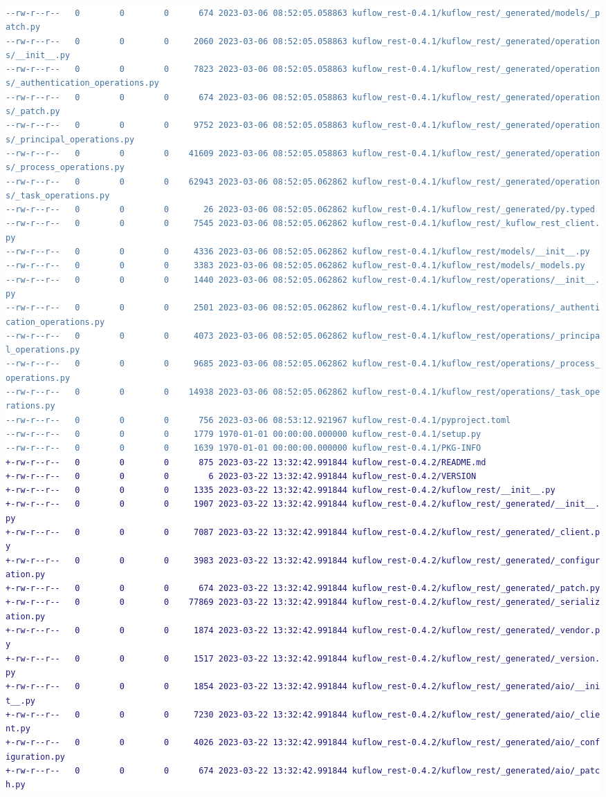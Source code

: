 ```diff
--rw-r--r--   0        0        0      674 2023-03-06 08:52:05.058863 kuflow_rest-0.4.1/kuflow_rest/_generated/models/_patch.py
--rw-r--r--   0        0        0     2060 2023-03-06 08:52:05.058863 kuflow_rest-0.4.1/kuflow_rest/_generated/operations/__init__.py
--rw-r--r--   0        0        0     7823 2023-03-06 08:52:05.058863 kuflow_rest-0.4.1/kuflow_rest/_generated/operations/_authentication_operations.py
--rw-r--r--   0        0        0      674 2023-03-06 08:52:05.058863 kuflow_rest-0.4.1/kuflow_rest/_generated/operations/_patch.py
--rw-r--r--   0        0        0     9752 2023-03-06 08:52:05.058863 kuflow_rest-0.4.1/kuflow_rest/_generated/operations/_principal_operations.py
--rw-r--r--   0        0        0    41609 2023-03-06 08:52:05.058863 kuflow_rest-0.4.1/kuflow_rest/_generated/operations/_process_operations.py
--rw-r--r--   0        0        0    62943 2023-03-06 08:52:05.062862 kuflow_rest-0.4.1/kuflow_rest/_generated/operations/_task_operations.py
--rw-r--r--   0        0        0       26 2023-03-06 08:52:05.062862 kuflow_rest-0.4.1/kuflow_rest/_generated/py.typed
--rw-r--r--   0        0        0     7545 2023-03-06 08:52:05.062862 kuflow_rest-0.4.1/kuflow_rest/_kuflow_rest_client.py
--rw-r--r--   0        0        0     4336 2023-03-06 08:52:05.062862 kuflow_rest-0.4.1/kuflow_rest/models/__init__.py
--rw-r--r--   0        0        0     3383 2023-03-06 08:52:05.062862 kuflow_rest-0.4.1/kuflow_rest/models/_models.py
--rw-r--r--   0        0        0     1440 2023-03-06 08:52:05.062862 kuflow_rest-0.4.1/kuflow_rest/operations/__init__.py
--rw-r--r--   0        0        0     2501 2023-03-06 08:52:05.062862 kuflow_rest-0.4.1/kuflow_rest/operations/_authentication_operations.py
--rw-r--r--   0        0        0     4073 2023-03-06 08:52:05.062862 kuflow_rest-0.4.1/kuflow_rest/operations/_principal_operations.py
--rw-r--r--   0        0        0     9685 2023-03-06 08:52:05.062862 kuflow_rest-0.4.1/kuflow_rest/operations/_process_operations.py
--rw-r--r--   0        0        0    14938 2023-03-06 08:52:05.062862 kuflow_rest-0.4.1/kuflow_rest/operations/_task_operations.py
--rw-r--r--   0        0        0      756 2023-03-06 08:53:12.921967 kuflow_rest-0.4.1/pyproject.toml
--rw-r--r--   0        0        0     1779 1970-01-01 00:00:00.000000 kuflow_rest-0.4.1/setup.py
--rw-r--r--   0        0        0     1639 1970-01-01 00:00:00.000000 kuflow_rest-0.4.1/PKG-INFO
+-rw-r--r--   0        0        0      875 2023-03-22 13:32:42.991844 kuflow_rest-0.4.2/README.md
+-rw-r--r--   0        0        0        6 2023-03-22 13:32:42.991844 kuflow_rest-0.4.2/VERSION
+-rw-r--r--   0        0        0     1335 2023-03-22 13:32:42.991844 kuflow_rest-0.4.2/kuflow_rest/__init__.py
+-rw-r--r--   0        0        0     1907 2023-03-22 13:32:42.991844 kuflow_rest-0.4.2/kuflow_rest/_generated/__init__.py
+-rw-r--r--   0        0        0     7087 2023-03-22 13:32:42.991844 kuflow_rest-0.4.2/kuflow_rest/_generated/_client.py
+-rw-r--r--   0        0        0     3983 2023-03-22 13:32:42.991844 kuflow_rest-0.4.2/kuflow_rest/_generated/_configuration.py
+-rw-r--r--   0        0        0      674 2023-03-22 13:32:42.991844 kuflow_rest-0.4.2/kuflow_rest/_generated/_patch.py
+-rw-r--r--   0        0        0    77869 2023-03-22 13:32:42.991844 kuflow_rest-0.4.2/kuflow_rest/_generated/_serialization.py
+-rw-r--r--   0        0        0     1874 2023-03-22 13:32:42.991844 kuflow_rest-0.4.2/kuflow_rest/_generated/_vendor.py
+-rw-r--r--   0        0        0     1517 2023-03-22 13:32:42.991844 kuflow_rest-0.4.2/kuflow_rest/_generated/_version.py
+-rw-r--r--   0        0        0     1854 2023-03-22 13:32:42.991844 kuflow_rest-0.4.2/kuflow_rest/_generated/aio/__init__.py
+-rw-r--r--   0        0        0     7230 2023-03-22 13:32:42.991844 kuflow_rest-0.4.2/kuflow_rest/_generated/aio/_client.py
+-rw-r--r--   0        0        0     4026 2023-03-22 13:32:42.991844 kuflow_rest-0.4.2/kuflow_rest/_generated/aio/_configuration.py
+-rw-r--r--   0        0        0      674 2023-03-22 13:32:42.991844 kuflow_rest-0.4.2/kuflow_rest/_generated/aio/_patch.py
```
